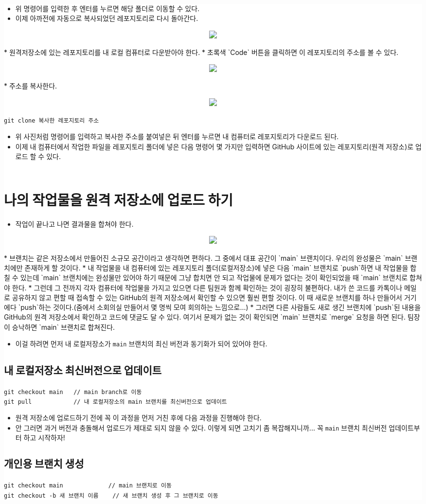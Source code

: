 * 위 명령어를 입력한 후 엔터를 누르면 해당 폴더로 이동할 수 있다.
* 이제 아까전에 자동으로 복사되었던 레포지토리로 다시 돌아간다.

<p align="center"><img src="../../assets/images/gitClone1.png" width="600"></p>
* 원격저장소에 있는 레포지토리를 내 로컬 컴퓨터로 다운받아야 한다.
* 초록색 `Code` 버튼을 클릭하면 이 레포지토리의 주소를 볼 수 있다.

<p align="center"><img src="../../assets/images/gitClone2.png" width="500"></p>
* 주소를 복사한다.

<p align="center"><img src="../../assets/images/gitClone4.png" width="700"></p>

```
git clone 복사한 레포지토리 주소
```
* 위 사진처럼 명령어를 입력하고 복사한 주소를 붙여넣은 뒤 엔터를 누르면 내 컴퓨터로 레포지토리가 다운로드 된다.
* 이제 내 컴퓨터에서 작업한 파일을 레포지토리 폴더에 넣은 다음 명령어 몇 가지만 입력하면 GitHub 사이트에 있는 레포지토리(원격 저장소)로 업로드 할 수 있다.<br><br>

# 나의 작업물을 원격 저장소에 업로드 하기
* 작업이 끝나고 나면 결과물을 합쳐야 한다.

<p align="center"><img src="../../assets/images/mainBranch.png" width="500"></p>
* 브랜치는 같은 저장소에서 만들어진 소규모 공간이라고 생각하면 편하다. 그 중에서 대표 공간이 `main` 브랜치이다. 우리의 완성물은 `main` 브랜치에만 존재하게 할 것이다.
* 내 작업물을 내 컴퓨터에 있는 레포지토리 폴더(로컬저장소)에 넣은 다음 `main` 브랜치로 `push`하면 내 작업물을 합칠 수 있는데 `main` 브랜치에는 완성물만 있어야 하기 때문에 그냥 합치면 안 되고 작업물에 문제가 없다는 것이 확인되었을 때 `main` 브랜치로 합쳐야 한다.
* 그런데 그 전까지 각자 컴퓨터에 작업물을 가지고 있으면 다른 팀원과 함께 확인하는 것이 굉장히 불편하다. 내가 쓴 코드를 카톡이나 메일로 공유하지 않고 편할 때 접속할 수 있는 GitHub의 원격 저장소에서 확인할 수 있으면 훨씬 편할 것이다. 이 때 새로운 브랜치를 하나 만들어서 거기에다 `push`하는 것이다.(줌에서 소회의실 만들어서 몇 명씩 모여 회의하는 느낌으로...)
* 그러면 다른 사람들도 새로 생긴 브랜치에 `push`된 내용을 GitHub의 원격 저장소에서 확인하고 코드에 댓글도 달 수 있다. 여기서 문제가 없는 것이 확인되면 `main` 브랜치로 `merge` 요청을 하면 된다. 팀장이 승낙하면 `main` 브랜치로 합쳐진다.

* 이걸 하려면 먼저 내 로컬저장소가 `main` 브랜치의 최신 버전과 동기화가 되어 있어야 한다.

## 내 로컬저장소 최신버전으로 업데이트

```
git checkout main   // main branch로 이동
git pull            // 내 로컬저장소의 main 브랜치를 최신버전으로 업데이트
```

* 원격 저장소에 업로드하기 전에 꼭 이 과정을 먼저 거친 후에 다음 과정을 진행해야 한다.
* 안 그러면 과거 버전과 충돌해서 업로드가 제대로 되지 않을 수 있다. 이렇게 되면 고치기 좀 복잡해지니까... 꼭 `main` 브랜치 최신버전 업데이트부터 하고 시작하자!

## 개인용 브랜치 생성

```
git checkout main             // main 브랜치로 이동
git checkout -b 새 브랜치 이름    // 새 브랜치 생성 후 그 브랜치로 이동
```
